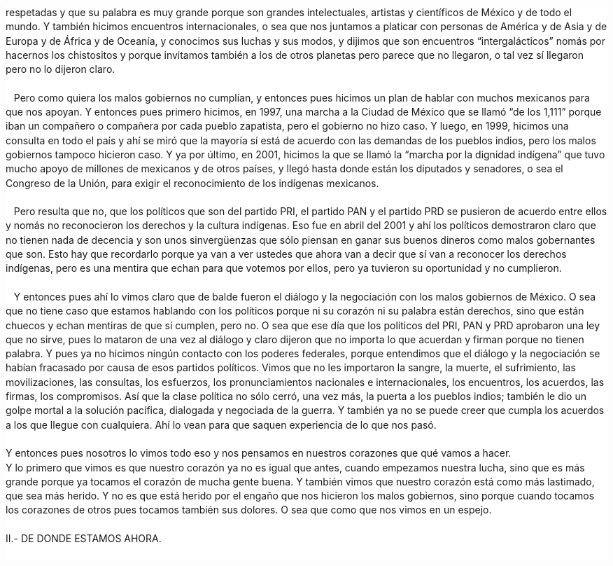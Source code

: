 respetadas y que su palabra es muy grande porque son grandes
intelectuales, artistas y científicos de México y de todo el mundo. Y
también hicimos encuentros internacionales, o sea que nos juntamos a
platicar con personas de América y de Asia y de Europa y de África y de
Oceanía, y conocimos sus luchas y sus modos, y dijimos que son
encuentros &#8220;intergalácticos&#8221; nomás por hacernos los chistositos y
porque invitamos también a los de otros planetas pero parece que no
llegaron, o tal vez sí llegaron pero no lo dijeron claro.<br/>
 <br/>
   Pero como quiera los malos gobiernos no cumplían, y
entonces pues hicimos un plan de hablar con muchos mexicanos para que
nos apoyan. Y entonces pues primero hicimos, en 1997, una marcha a la
Ciudad de México que se llamó &#8220;de los 1,111&#8221; porque iban un compañero o
compañera por cada pueblo zapatista, pero el gobierno no hizo caso. Y
luego, en 1999, hicimos una consulta en todo el país y ahí se miró que
la mayoría sí está de acuerdo con las demandas de los pueblos indios,
pero los malos gobiernos tampoco hicieron caso. Y ya por último, en
2001, hicimos la que se llamó la &#8220;marcha por la dignidad indígena&#8221; que
tuvo mucho apoyo de millones de mexicanos y de otros países, y llegó
hasta donde están los diputados y senadores, o sea el Congreso de la
Unión, para exigir el reconocimiento de los indígenas mexicanos. <br/>
 <br/>
   Pero resulta que no, que los políticos que son del partido
PRI, el partido PAN y el partido PRD se pusieron de acuerdo entre ellos
y nomás no reconocieron los derechos y la cultura indígenas. Eso fue en
abril del 2001 y ahí los políticos demostraron claro que no tienen nada
de decencia y son unos sinvergüenzas que sólo piensan en ganar sus
buenos dineros como malos gobernantes que son. Esto hay que recordarlo
porque ya van a ver ustedes que ahora van a decir que sí van a
reconocer los derechos indígenas, pero es una mentira que echan para
que votemos por ellos, pero ya tuvieron su oportunidad y no cumplieron.
<br/>
 <br/>
   Y entonces pues ahí lo vimos claro que de balde fueron el
diálogo y la negociación con los malos gobiernos de México. O sea que
no tiene caso que estamos hablando con los políticos porque ni su
corazón ni su palabra están derechos, sino que están chuecos y echan
mentiras de que sí cumplen, pero no. O sea que ese día que los
políticos del PRI, PAN y PRD aprobaron una ley que no sirve, pues lo
mataron de una vez al diálogo y claro dijeron que no importa lo que
acuerdan y firman porque no tienen palabra. Y pues ya no hicimos ningún
contacto con los poderes federales, porque entendimos que el diálogo y
la negociación se habían fracasado por causa de esos partidos
políticos. Vimos que no les importaron la sangre, la muerte, el
sufrimiento, las movilizaciones, las consultas, los esfuerzos, los
pronunciamientos nacionales e internacionales, los encuentros, los
acuerdos, las firmas, los compromisos. Así que la clase política no
sólo cerró, una vez más, la puerta a los pueblos indios; también le dio
un golpe mortal a la solución pacífica, dialogada y negociada de la
guerra. Y también ya no se puede creer que cumpla los acuerdos a los
que llegue con cualquiera. Ahí lo vean para que saquen experiencia de
lo que nos pasó. <br/>
 <br/>
Y entonces pues nosotros lo vimos todo eso y nos pensamos en nuestros corazones que qué vamos a hacer. <br/>
Y lo primero que vimos es que nuestro corazón ya no es igual que antes,
cuando empezamos nuestra lucha, sino que es más grande porque ya
tocamos el corazón de mucha gente buena. Y también vimos que nuestro
corazón está como más lastimado, que sea más herido. Y no es que está
herido por el engaño que nos hicieron los malos gobiernos, sino porque
cuando tocamos los corazones de otros pues tocamos también sus dolores.
O sea que como que nos vimos en un espejo. <br/>
 <br/>
II.- DE DONDE ESTAMOS AHORA. <br/><br/>